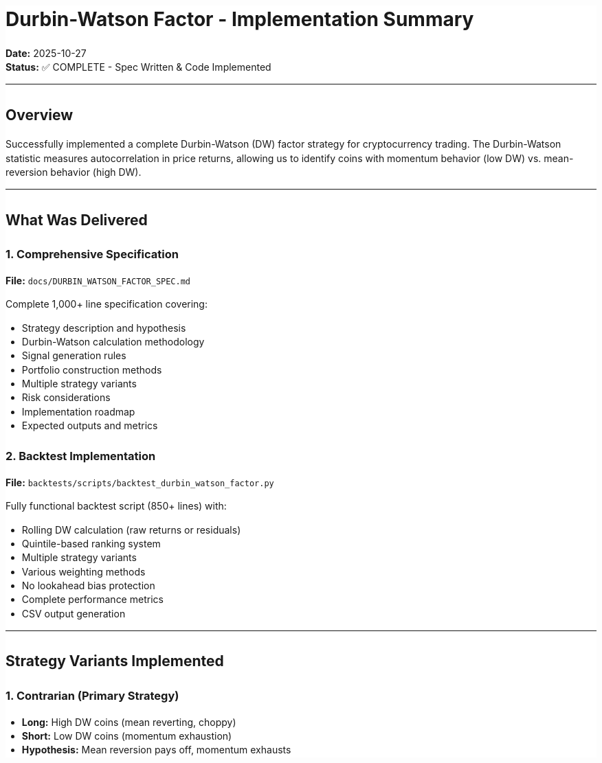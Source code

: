 # Durbin-Watson Factor - Implementation Summary

**Date:** 2025-10-27  
**Status:** ✅ COMPLETE - Spec Written & Code Implemented

---

## Overview

Successfully implemented a complete Durbin-Watson (DW) factor strategy for cryptocurrency trading. The Durbin-Watson statistic measures autocorrelation in price returns, allowing us to identify coins with momentum behavior (low DW) vs. mean-reversion behavior (high DW).

---

## What Was Delivered

### 1. Comprehensive Specification
**File:** `docs/DURBIN_WATSON_FACTOR_SPEC.md`

Complete 1,000+ line specification covering:
- Strategy description and hypothesis
- Durbin-Watson calculation methodology
- Signal generation rules
- Portfolio construction methods
- Multiple strategy variants
- Risk considerations
- Implementation roadmap
- Expected outputs and metrics

### 2. Backtest Implementation
**File:** `backtests/scripts/backtest_durbin_watson_factor.py`

Fully functional backtest script (850+ lines) with:
- Rolling DW calculation (raw returns or residuals)
- Quintile-based ranking system
- Multiple strategy variants
- Various weighting methods
- No lookahead bias protection
- Complete performance metrics
- CSV output generation

---

## Strategy Variants Implemented

### 1. Contrarian (Primary Strategy)
- **Long:** High DW coins (mean reverting, choppy)
- **Short:** Low DW coins (momentum exhaustion)
- **Hypothesis:** Mean reversion pays off, momentum exhausts
